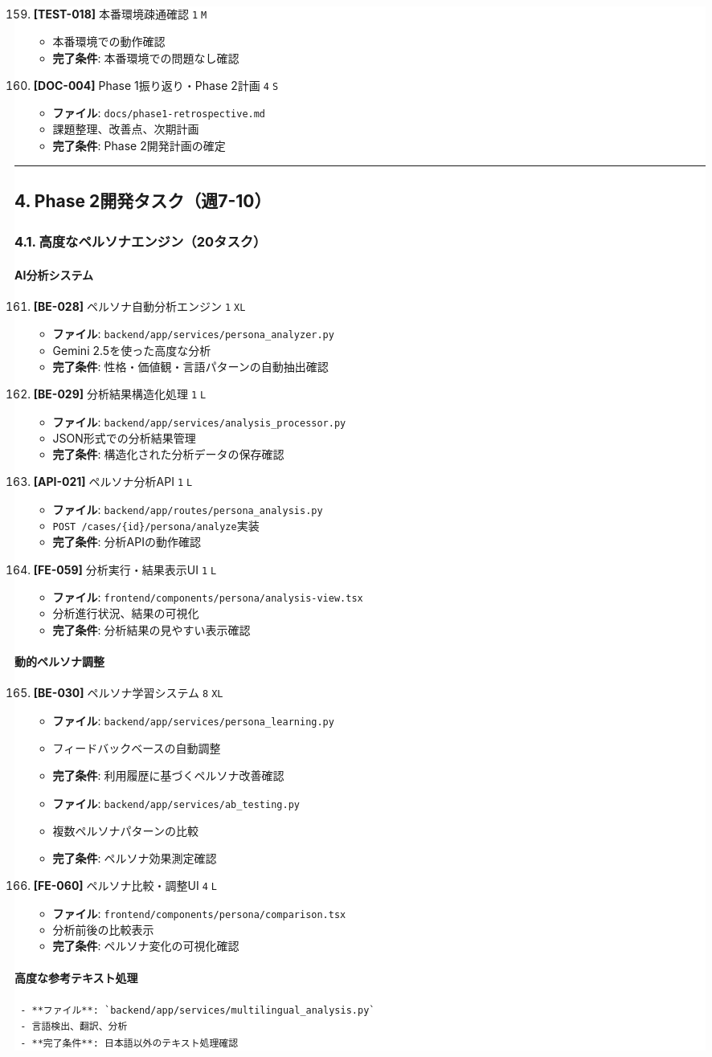 159. **[TEST-018]** 本番環境疎通確認 `1` `M`
     - 本番環境での動作確認
     - **完了条件**: 本番環境での問題なし確認

160. **[DOC-004]** Phase 1振り返り・Phase 2計画 `4` `S`
     - **ファイル**: `docs/phase1-retrospective.md`
     - 課題整理、改善点、次期計画
     - **完了条件**: Phase 2開発計画の確定

---

## **4. Phase 2開発タスク（週7-10）**

### **4.1. 高度なペルソナエンジン（20タスク）**

#### **AI分析システム**
161. **[BE-028]** ペルソナ自動分析エンジン `1` `XL`
     - **ファイル**: `backend/app/services/persona_analyzer.py`
     - Gemini 2.5を使った高度な分析
     - **完了条件**: 性格・価値観・言語パターンの自動抽出確認

162. **[BE-029]** 分析結果構造化処理 `1` `L`
     - **ファイル**: `backend/app/services/analysis_processor.py`
     - JSON形式での分析結果管理
     - **完了条件**: 構造化された分析データの保存確認

163. **[API-021]** ペルソナ分析API `1` `L`
     - **ファイル**: `backend/app/routes/persona_analysis.py`
     - `POST /cases/{id}/persona/analyze`実装
     - **完了条件**: 分析APIの動作確認

164. **[FE-059]** 分析実行・結果表示UI `1` `L`
     - **ファイル**: `frontend/components/persona/analysis-view.tsx`
     - 分析進行状況、結果の可視化
     - **完了条件**: 分析結果の見やすい表示確認

#### **動的ペルソナ調整**
165. **[BE-030]** ペルソナ学習システム `8` `XL`
     - **ファイル**: `backend/app/services/persona_learning.py`
     - フィードバックベースの自動調整
     - **完了条件**: 利用履歴に基づくペルソナ改善確認

     - **ファイル**: `backend/app/services/ab_testing.py`
     - 複数ペルソナパターンの比較
     - **完了条件**: ペルソナ効果測定確認

167. **[FE-060]** ペルソナ比較・調整UI `4` `L`
     - **ファイル**: `frontend/components/persona/comparison.tsx`
     - 分析前後の比較表示
     - **完了条件**: ペルソナ変化の可視化確認

#### **高度な参考テキスト処理**
     - **ファイル**: `backend/app/services/multilingual_analysis.py`
     - 言語検出、翻訳、分析
     - **完了条件**: 日本語以外のテキスト処理確認
